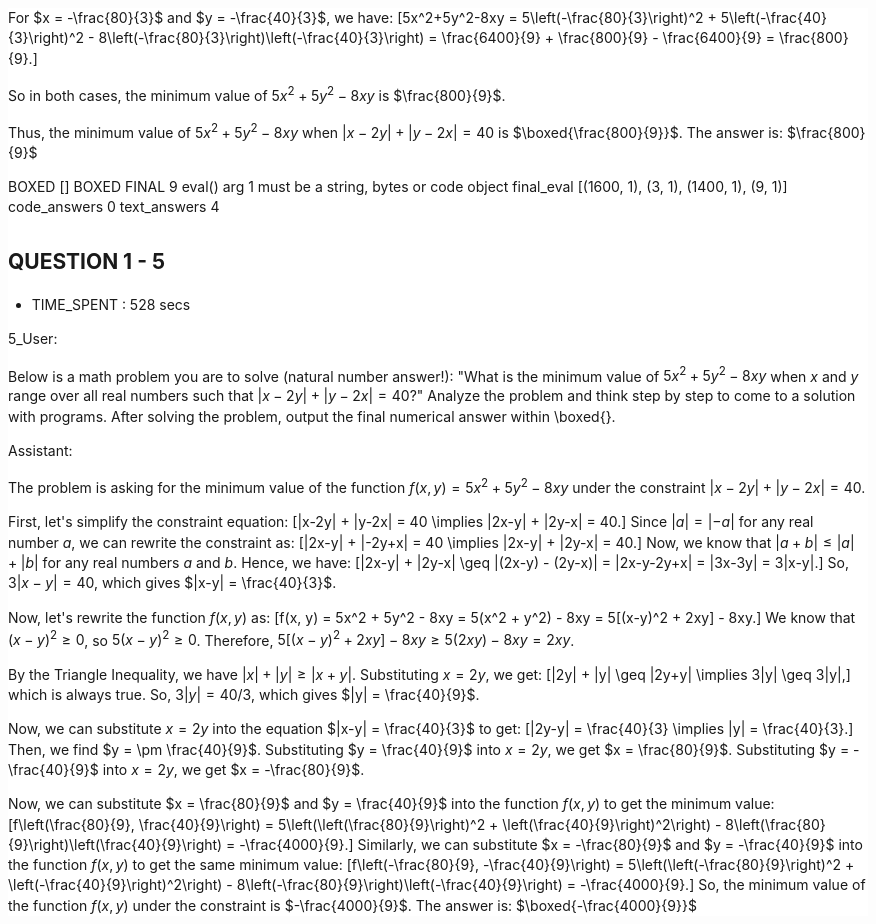For $x = -\frac{80}{3}$ and $y = -\frac{40}{3}$, we have:
\[5x^2+5y^2-8xy = 5\left(-\frac{80}{3}\right)^2 + 5\left(-\frac{40}{3}\right)^2 - 8\left(-\frac{80}{3}\right)\left(-\frac{40}{3}\right) = \frac{6400}{9} + \frac{800}{9} - \frac{6400}{9} = \frac{800}{9}.\]

So in both cases, the minimum value of $5x^2+5y^2-8xy$ is $\frac{800}{9}$.

Thus, the minimum value of $5x^2+5y^2-8xy$ when $|x-2y| + |y-2x| = 40$ is $\boxed{\frac{800}{9}}$. The answer is: $\frac{800}{9}$

BOXED []
BOXED FINAL 9
eval() arg 1 must be a string, bytes or code object final_eval
[(1600, 1), (3, 1), (1400, 1), (9, 1)]
code_answers 0 text_answers 4



## QUESTION 1 - 5 
- TIME_SPENT : 528 secs

5_User:

Below is a math problem you are to solve (natural number answer!):
"What is the minimum value of $5x^2+5y^2-8xy$ when $x$ and $y$ range over all real numbers such that $|x-2y| + |y-2x| = 40$?"
Analyze the problem and think step by step to come to a solution with programs. After solving the problem, output the final numerical answer within \boxed{}.

Assistant:

 The problem is asking for the minimum value of the function $f(x, y) = 5x^2 + 5y^2 - 8xy$ under the constraint $|x-2y| + |y-2x| = 40$.

First, let's simplify the constraint equation:
\[|x-2y| + |y-2x| = 40 \implies |2x-y| + |2y-x| = 40.\]
Since $|a| = |-a|$ for any real number $a$, we can rewrite the constraint as:
\[|2x-y| + |-2y+x| = 40 \implies |2x-y| + |2y-x| = 40.\]
Now, we know that $|a+b| \leq |a| + |b|$ for any real numbers $a$ and $b$. Hence, we have:
\[|2x-y| + |2y-x| \geq |(2x-y) - (2y-x)| = |2x-y-2y+x| = |3x-3y| = 3|x-y|.\]
So, $3|x-y| = 40$, which gives $|x-y| = \frac{40}{3}$.

Now, let's rewrite the function $f(x, y)$ as:
\[f(x, y) = 5x^2 + 5y^2 - 8xy = 5(x^2 + y^2) - 8xy = 5[(x-y)^2 + 2xy] - 8xy.\]
We know that $(x-y)^2 \geq 0$, so $5(x-y)^2 \geq 0$. Therefore, $5[(x-y)^2 + 2xy] - 8xy \geq 5(2xy) - 8xy = 2xy$.

By the Triangle Inequality, we have $|x| + |y| \geq |x+y|$. Substituting $x = 2y$, we get:
\[|2y| + |y| \geq |2y+y| \implies 3|y| \geq 3|y|,\]
which is always true. So, $3|y| = 40/3$, which gives $|y| = \frac{40}{9}$.

Now, we can substitute $x = 2y$ into the equation $|x-y| = \frac{40}{3}$ to get:
\[|2y-y| = \frac{40}{3} \implies |y| = \frac{40}{3}.\]
Then, we find $y = \pm \frac{40}{9}$. Substituting $y = \frac{40}{9}$ into $x = 2y$, we get $x = \frac{80}{9}$. Substituting $y = -\frac{40}{9}$ into $x = 2y$, we get $x = -\frac{80}{9}$.

Now, we can substitute $x = \frac{80}{9}$ and $y = \frac{40}{9}$ into the function $f(x, y)$ to get the minimum value:
\[f\left(\frac{80}{9}, \frac{40}{9}\right) = 5\left(\left(\frac{80}{9}\right)^2 + \left(\frac{40}{9}\right)^2\right) - 8\left(\frac{80}{9}\right)\left(\frac{40}{9}\right) = -\frac{4000}{9}.\]
Similarly, we can substitute $x = -\frac{80}{9}$ and $y = -\frac{40}{9}$ into the function $f(x, y)$ to get the same minimum value:
\[f\left(-\frac{80}{9}, -\frac{40}{9}\right) = 5\left(\left(-\frac{80}{9}\right)^2 + \left(-\frac{40}{9}\right)^2\right) - 8\left(-\frac{80}{9}\right)\left(-\frac{40}{9}\right) = -\frac{4000}{9}.\]
So, the minimum value of the function $f(x, y)$ under the constraint is $-\frac{4000}{9}$.
The answer is: $\boxed{-\frac{4000}{9}}$

